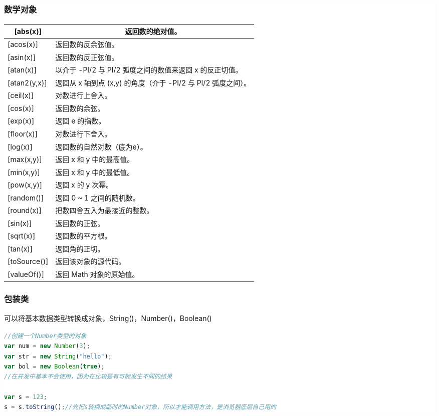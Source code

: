 ### 数学对象

| [abs(x)]     | 返回数的绝对值。                                             |
| ------------ | ------------------------------------------------------------ |
| [acos(x)]    | 返回数的反余弦值。                                           |
| [asin(x)]    | 返回数的反正弦值。                                           |
| [atan(x)]    | 以介于 -PI/2 与 PI/2 弧度之间的数值来返回 x 的反正切值。     |
| [atan2(y,x)] | 返回从 x 轴到点 (x,y) 的角度（介于 -PI/2 与 PI/2 弧度之间）。 |
| [ceil(x)]    | 对数进行上舍入。                                             |
| [cos(x)]     | 返回数的余弦。                                               |
| [exp(x)]     | 返回 e 的指数。                                              |
| [floor(x)]   | 对数进行下舍入。                                             |
| [log(x)]     | 返回数的自然对数（底为e）。                                  |
| [max(x,y)]   | 返回 x 和 y 中的最高值。                                     |
| [min(x,y)]   | 返回 x 和 y 中的最低值。                                     |
| [pow(x,y)]   | 返回 x 的 y 次幂。                                           |
| [random()]   | 返回 0 ~ 1 之间的随机数。                                    |
| [round(x)]   | 把数四舍五入为最接近的整数。                                 |
| [sin(x)]     | 返回数的正弦。                                               |
| [sqrt(x)]    | 返回数的平方根。                                             |
| [tan(x)]     | 返回角的正切。                                               |
| [toSource()] | 返回该对象的源代码。                                         |
| [valueOf()]  | 返回 Math 对象的原始值。                                     |

### 包装类

可以将基本数据类型转换成对象，String()，Number()，Boolean()

```javascript
//创建一个Number类型的对象
var num = new Number(3);
var str = new String("hello");
var bol = new Boolean(true);
//在开发中基本不会使用，因为在比较是有可能发生不同的结果

var s = 123;
s = s.toString();//先把s转换成临时的Number对象，所以才能调用方法，是浏览器底层自己用的
```
